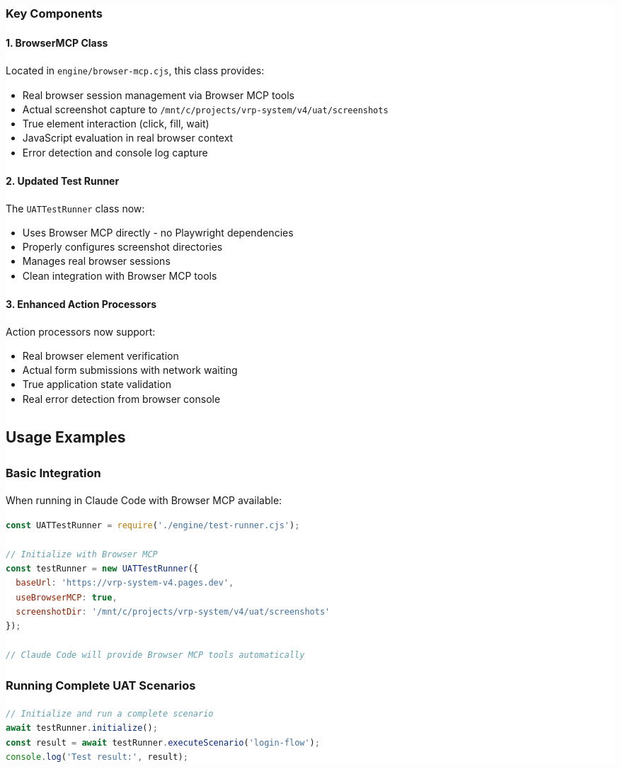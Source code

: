 ### Key Components

#### 1. BrowserMCP Class
Located in `engine/browser-mcp.cjs`, this class provides:
- Real browser session management via Browser MCP tools
- Actual screenshot capture to `/mnt/c/projects/vrp-system/v4/uat/screenshots`
- True element interaction (click, fill, wait)
- JavaScript evaluation in real browser context
- Error detection and console log capture

#### 2. Updated Test Runner
The `UATTestRunner` class now:
- Uses Browser MCP directly - no Playwright dependencies
- Properly configures screenshot directories
- Manages real browser sessions
- Clean integration with Browser MCP tools

#### 3. Enhanced Action Processors
Action processors now support:
- Real browser element verification
- Actual form submissions with network waiting
- True application state validation
- Real error detection from browser console

## Usage Examples

### Basic Integration

When running in Claude Code with Browser MCP available:

```javascript
const UATTestRunner = require('./engine/test-runner.cjs');

// Initialize with Browser MCP
const testRunner = new UATTestRunner({
  baseUrl: 'https://vrp-system-v4.pages.dev',
  useBrowserMCP: true,
  screenshotDir: '/mnt/c/projects/vrp-system/v4/uat/screenshots'
});

// Claude Code will provide Browser MCP tools automatically
```

### Running Complete UAT Scenarios

```javascript
// Initialize and run a complete scenario
await testRunner.initialize();
const result = await testRunner.executeScenario('login-flow');
console.log('Test result:', result);
```
